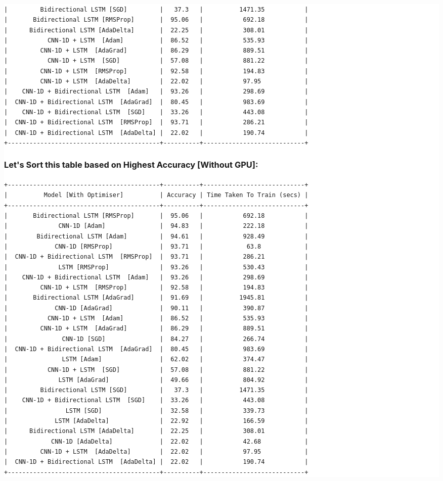 ```
|         Bidirectional LSTM [SGD]         |   37.3   |          1471.35           |
|       Bidirectional LSTM [RMSProp]       |  95.06   |           692.18           |
|      Bidirectional LSTM [AdaDelta]       |  22.25   |           308.01           |
|           CNN-1D + LSTM  [Adam]          |  86.52   |           535.93           |
|         CNN-1D + LSTM  [AdaGrad]         |  86.29   |           889.51           |
|           CNN-1D + LSTM  [SGD]           |  57.08   |           881.22           |
|         CNN-1D + LSTM  [RMSProp]         |  92.58   |           194.83           |
|         CNN-1D + LSTM  [AdaDelta]        |  22.02   |           97.95            |
|    CNN-1D + Bidirectional LSTM  [Adam]   |  93.26   |           298.69           |
|  CNN-1D + Bidirectional LSTM  [AdaGrad]  |  80.45   |           983.69           |
|    CNN-1D + Bidirectional LSTM  [SGD]    |  33.26   |           443.08           |
|  CNN-1D + Bidirectional LSTM  [RMSProp]  |  93.71   |           286.21           |
|  CNN-1D + Bidirectional LSTM  [AdaDelta] |  22.02   |           190.74           |
+------------------------------------------+----------+----------------------------+
```


### Let's Sort this table based on Highest Accuracy [Without GPU]:

```
+------------------------------------------+----------+----------------------------+
|          Model [With Optimiser]          | Accuracy | Time Taken To Train (secs) |
+------------------------------------------+----------+----------------------------+
|       Bidirectional LSTM [RMSProp]       |  95.06   |           692.18           |
|              CNN-1D [Adam]               |  94.83   |           222.18           |
|        Bidirectional LSTM [Adam]         |  94.61   |           928.49           |
|             CNN-1D [RMSProp]             |  93.71   |            63.8            |
|  CNN-1D + Bidirectional LSTM  [RMSProp]  |  93.71   |           286.21           |
|              LSTM [RMSProp]              |  93.26   |           530.43           |
|    CNN-1D + Bidirectional LSTM  [Adam]   |  93.26   |           298.69           |
|         CNN-1D + LSTM  [RMSProp]         |  92.58   |           194.83           |
|       Bidirectional LSTM [AdaGrad]       |  91.69   |          1945.81           |
|             CNN-1D [AdaGrad]             |  90.11   |           390.87           |
|           CNN-1D + LSTM  [Adam]          |  86.52   |           535.93           |
|         CNN-1D + LSTM  [AdaGrad]         |  86.29   |           889.51           |
|               CNN-1D [SGD]               |  84.27   |           266.74           |
|  CNN-1D + Bidirectional LSTM  [AdaGrad]  |  80.45   |           983.69           |
|               LSTM [Adam]                |  62.02   |           374.47           |
|           CNN-1D + LSTM  [SGD]           |  57.08   |           881.22           |
|              LSTM [AdaGrad]              |  49.66   |           804.92           |
|         Bidirectional LSTM [SGD]         |   37.3   |          1471.35           |
|    CNN-1D + Bidirectional LSTM  [SGD]    |  33.26   |           443.08           |
|                LSTM [SGD]                |  32.58   |           339.73           |
|             LSTM [AdaDelta]              |  22.92   |           166.59           |
|      Bidirectional LSTM [AdaDelta]       |  22.25   |           308.01           |
|            CNN-1D [AdaDelta]             |  22.02   |           42.68            |
|         CNN-1D + LSTM  [AdaDelta]        |  22.02   |           97.95            |
|  CNN-1D + Bidirectional LSTM  [AdaDelta] |  22.02   |           190.74           |
+------------------------------------------+----------+----------------------------+

```
